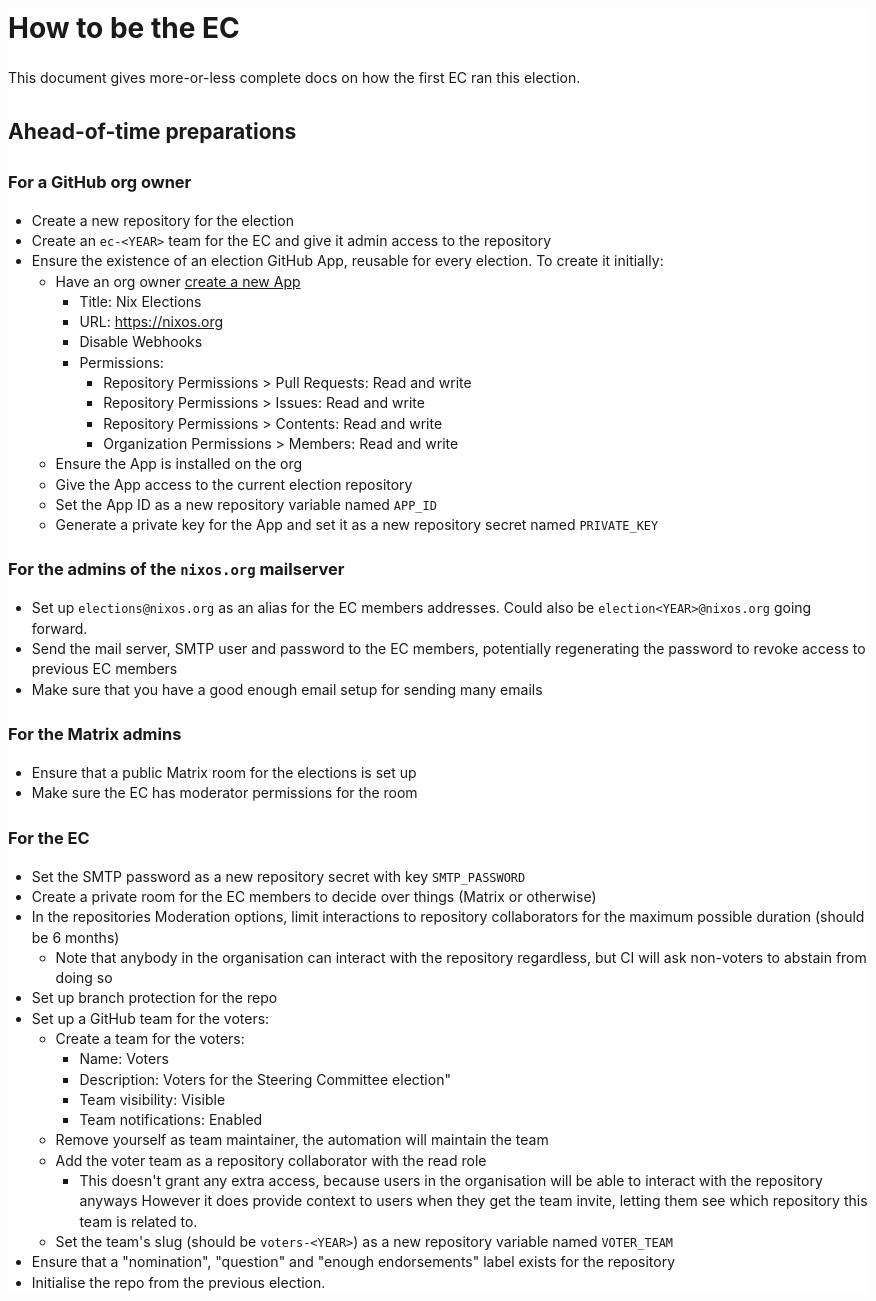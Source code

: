 # How to be the EC

This document gives more-or-less complete docs on how the first EC ran this election.

## Ahead-of-time preparations

### For a GitHub org owner
- Create a new repository for the election
- Create an `ec-<YEAR>` team for the EC and give it admin access to the repository
- Ensure the existence of an election GitHub App, reusable for every election.
  To create it initially:
  - Have an org owner [create a new App](https://github.com/organizations/NixOS/settings/apps/new)
    - Title: Nix Elections
    - URL: https://nixos.org
    - Disable Webhooks
    - Permissions:
      - Repository Permissions > Pull Requests: Read and write
      - Repository Permissions > Issues: Read and write
      - Repository Permissions > Contents: Read and write
      - Organization Permissions > Members: Read and write
  - Ensure the App is installed on the org
  - Give the App access to the current election repository
  - Set the App ID as a new repository variable named `APP_ID`
  - Generate a private key for the App and set it as a new repository secret named `PRIVATE_KEY`

### For the admins of the `nixos.org` mailserver
- Set up `elections@nixos.org` as an alias for the EC members addresses.
  Could also be `election<YEAR>@nixos.org` going forward.
- Send the mail server, SMTP user and password to the EC members, potentially regenerating the password to revoke access to previous EC members
- Make sure that you have a good enough email setup for sending many emails

### For the Matrix admins
- Ensure that a public Matrix room for the elections is set up
- Make sure the EC has moderator permissions for the room

### For the EC
- Set the SMTP password as a new repository secret with key `SMTP_PASSWORD`
- Create a private room for the EC members to decide over things (Matrix or otherwise)
- In the repositories Moderation options, limit interactions to repository collaborators for the maximum possible duration (should be 6 months)
  - Note that anybody in the organisation can interact with the repository regardless, but CI will ask non-voters to abstain from doing so
- Set up branch protection for the repo
- Set up a GitHub team for the voters:
  - Create a team for the voters:
    - Name: Voters <YEAR>
    - Description: Voters for the <YEAR> Steering Committee election"
    - Team visibility: Visible
    - Team notifications: Enabled
  - Remove yourself as team maintainer, the automation will maintain the team
  - Add the voter team as a repository collaborator with the read role
    - This doesn't grant any extra access, because users in the organisation will be able to interact with the repository anyways
      However it does provide context to users when they get the team invite, letting them see which repository this team is related to.
  - Set the team's slug (should be `voters-<YEAR>`) as a new repository variable named `VOTER_TEAM`
- Ensure that a "nomination", "question" and "enough endorsements" label exists for the repository
- Initialise the repo from the previous election.

